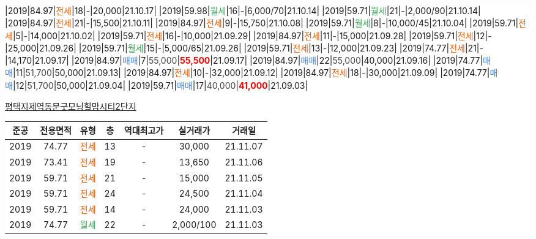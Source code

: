 |2019|84.97|<span style="color:#FF5A00">전세</span>|18|<span style="color:#444444">-</span>|20,000|21.10.17|
|2019|59.98|<span style="color:#34A853">월세</span>|16|<span style="color:#444444">-</span>|6,000/70|21.10.14|
|2019|59.71|<span style="color:#34A853">월세</span>|21|<span style="color:#444444">-</span>|2,000/90|21.10.14|
|2019|84.97|<span style="color:#FF5A00">전세</span>|21|<span style="color:#444444">-</span>|15,500|21.10.11|
|2019|84.97|<span style="color:#FF5A00">전세</span>|9|<span style="color:#444444">-</span>|15,750|21.10.08|
|2019|59.71|<span style="color:#34A853">월세</span>|8|<span style="color:#444444">-</span>|10,000/45|21.10.04|
|2019|59.71|<span style="color:#FF5A00">전세</span>|5|<span style="color:#444444">-</span>|14,000|21.10.02|
|2019|59.71|<span style="color:#FF5A00">전세</span>|16|<span style="color:#444444">-</span>|10,000|21.09.29|
|2019|84.97|<span style="color:#FF5A00">전세</span>|11|<span style="color:#444444">-</span>|15,000|21.09.28|
|2019|59.71|<span style="color:#FF5A00">전세</span>|12|<span style="color:#444444">-</span>|25,000|21.09.26|
|2019|59.71|<span style="color:#34A853">월세</span>|15|<span style="color:#444444">-</span>|5,000/65|21.09.26|
|2019|59.71|<span style="color:#FF5A00">전세</span>|13|<span style="color:#444444">-</span>|12,000|21.09.23|
|2019|74.77|<span style="color:#FF5A00">전세</span>|21|<span style="color:#444444">-</span>|14,170|21.09.17|
|2019|84.97|<span style="color:#4285F3">매매</span>|7|<span style="color:#444444">55,000</span>|<b><span style="color:#FF0000">55,500</span></b>|21.09.17|
|2019|84.97|<span style="color:#4285F3">매매</span>|22|<span style="color:#444444">55,000</span>|40,000|21.09.16|
|2019|74.77|<span style="color:#4285F3">매매</span>|11|<span style="color:#444444">51,700</span>|50,000|21.09.13|
|2019|84.97|<span style="color:#FF5A00">전세</span>|10|<span style="color:#444444">-</span>|32,000|21.09.12|
|2019|84.97|<span style="color:#FF5A00">전세</span>|18|<span style="color:#444444">-</span>|30,000|21.09.09|
|2019|74.77|<span style="color:#4285F3">매매</span>|12|<span style="color:#444444">51,700</span>|50,000|21.09.04|
|2019|59.71|<span style="color:#4285F3">매매</span>|17|<span style="color:#444444">40,000</span>|<b><span style="color:#FF0000">41,000</span></b>|21.09.03|


<script async src="https://pagead2.googlesyndication.com/pagead/js/adsbygoogle.js"></script>

<ins class="adsbygoogle"
     style="display:block"
     data-ad-client="ca-pub-1142216861245946"
     data-ad-slot="4805727019"
     data-ad-format="auto"
     data-full-width-responsive="true"></ins>
<script>
     (adsbygoogle = window.adsbygoogle || []).push({});
</script>


[평택지제역동문굿모닝힐맘시티2단지](https://search.naver.com/search.naver?query=%ED%8F%89%ED%83%9D%EC%A7%80%EC%A0%9C%EC%97%AD%EB%8F%99%EB%AC%B8%EA%B5%BF%EB%AA%A8%EB%8B%9D%ED%9E%90%EB%A7%98%EC%8B%9C%ED%8B%B02%EB%8B%A8%EC%A7%80)

|준공|전용면적|유형|층|역대최고가|실거래가|거래일|
|:---:|:---:|:---:|:---:|:---:|:---:|:---:|
|2019|74.77|<span style="color:#FF5A00">전세</span>|13|<span style="color:#444444">-</span>|30,000|21.11.07|
|2019|73.41|<span style="color:#FF5A00">전세</span>|19|<span style="color:#444444">-</span>|13,650|21.11.06|
|2019|59.71|<span style="color:#FF5A00">전세</span>|21|<span style="color:#444444">-</span>|15,000|21.11.05|
|2019|59.71|<span style="color:#FF5A00">전세</span>|24|<span style="color:#444444">-</span>|24,500|21.11.04|
|2019|59.71|<span style="color:#FF5A00">전세</span>|14|<span style="color:#444444">-</span>|24,000|21.11.03|
|2019|74.77|<span style="color:#34A853">월세</span>|22|<span style="color:#444444">-</span>|2,000/100|21.11.03|